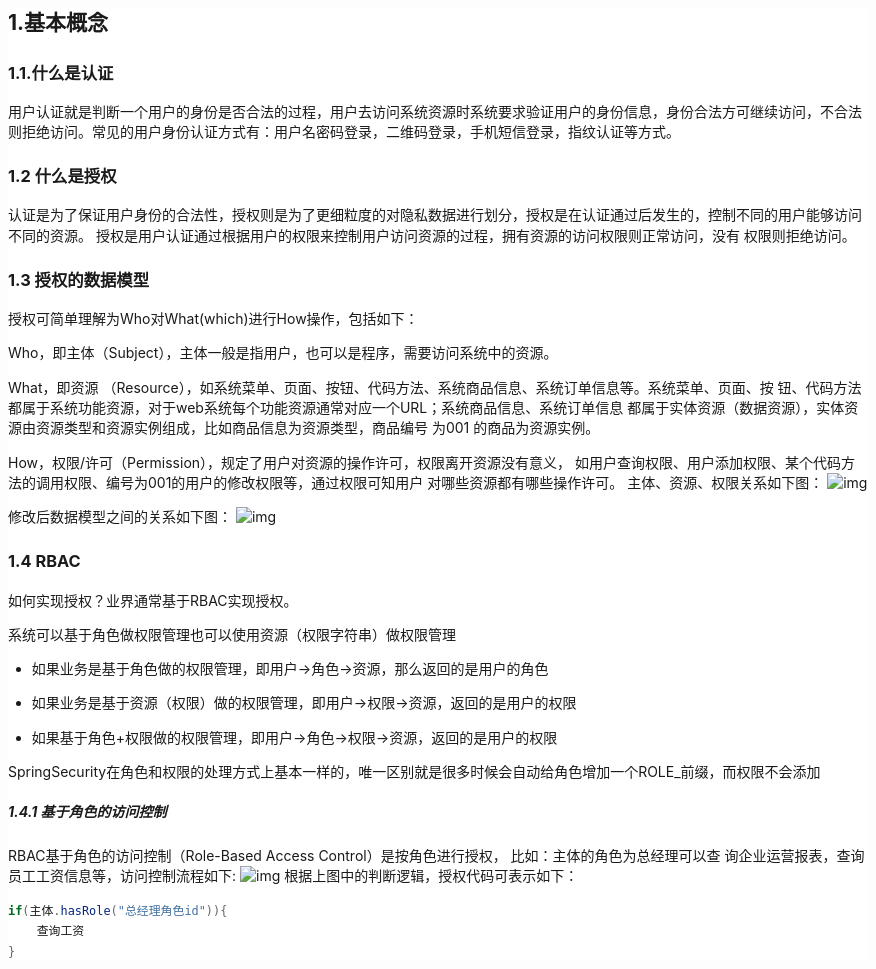 ## 1.基本概念

### 1.1.什么是认证

用户认证就是判断一个用户的身份是否合法的过程，用户去访问系统资源时系统要求验证用户的身份信息，身份合法方可继续访问，不合法则拒绝访问。常见的用户身份认证方式有：用户名密码登录，二维码登录，手机短信登录，指纹认证等方式。

### 1.2 什么是授权

认证是为了保证用户身份的合法性，授权则是为了更细粒度的对隐私数据进行划分，授权是在认证通过后发生的，控制不同的用户能够访问不同的资源。
授权是用户认证通过根据用户的权限来控制用户访问资源的过程，拥有资源的访问权限则正常访问，没有 权限则拒绝访问。

### 1.3 授权的数据模型

授权可简单理解为Who对What(which)进行How操作，包括如下：

Who，即主体（Subject），主体一般是指用户，也可以是程序，需要访问系统中的资源。

What，即资源 （Resource），如系统菜单、页面、按钮、代码方法、系统商品信息、系统订单信息等。系统菜单、页面、按 钮、代码方法都属于系统功能资源，对于web系统每个功能资源通常对应一个URL；系统商品信息、系统订单信息 都属于实体资源（数据资源），实体资源由资源类型和资源实例组成，比如商品信息为资源类型，商品编号 为001 的商品为资源实例。

How，权限/许可（Permission），规定了用户对资源的操作许可，权限离开资源没有意义， 如用户查询权限、用户添加权限、某个代码方法的调用权限、编号为001的用户的修改权限等，通过权限可知用户 对哪些资源都有哪些操作许可。
主体、资源、权限关系如下图：
![img](https://gitlab.com/apzs/image/-/raw/master/image/1936533-20210513211349947-379629348.png)

修改后数据模型之间的关系如下图：
![img](https://gitlab.com/apzs/image/-/raw/master/image/1936533-20210513211924552-1335847271.png)

### 1.4 RBAC

如何实现授权？业界通常基于RBAC实现授权。

系统可以基于角色做权限管理也可以使用资源（权限字符串）做权限管理

- 如果业务是基于角色做的权限管理，即用户->角色->资源，那么返回的是用户的角色

- 如果业务是基于资源（权限）做的权限管理，即用户->权限->资源，返回的是用户的权限

- 如果基于角色+权限做的权限管理，即用户->角色->权限->资源，返回的是用户的权限

SpringSecurity在角色和权限的处理方式上基本一样的，唯一区别就是很多时候会自动给角色增加一个ROLE_前缀，而权限不会添加

##### 1.4.1 基于角色的访问控制

RBAC基于角色的访问控制（Role-Based Access Control）是按角色进行授权，
比如：主体的角色为总经理可以查 询企业运营报表，查询员工工资信息等，访问控制流程如下:
![img](https://gitlab.com/apzs/image/-/raw/master/image/1936533-20210513212326561-324445638.png)
根据上图中的判断逻辑，授权代码可表示如下：

```java
if(主体.hasRole("总经理角色id")){ 
	查询工资 
}
```
